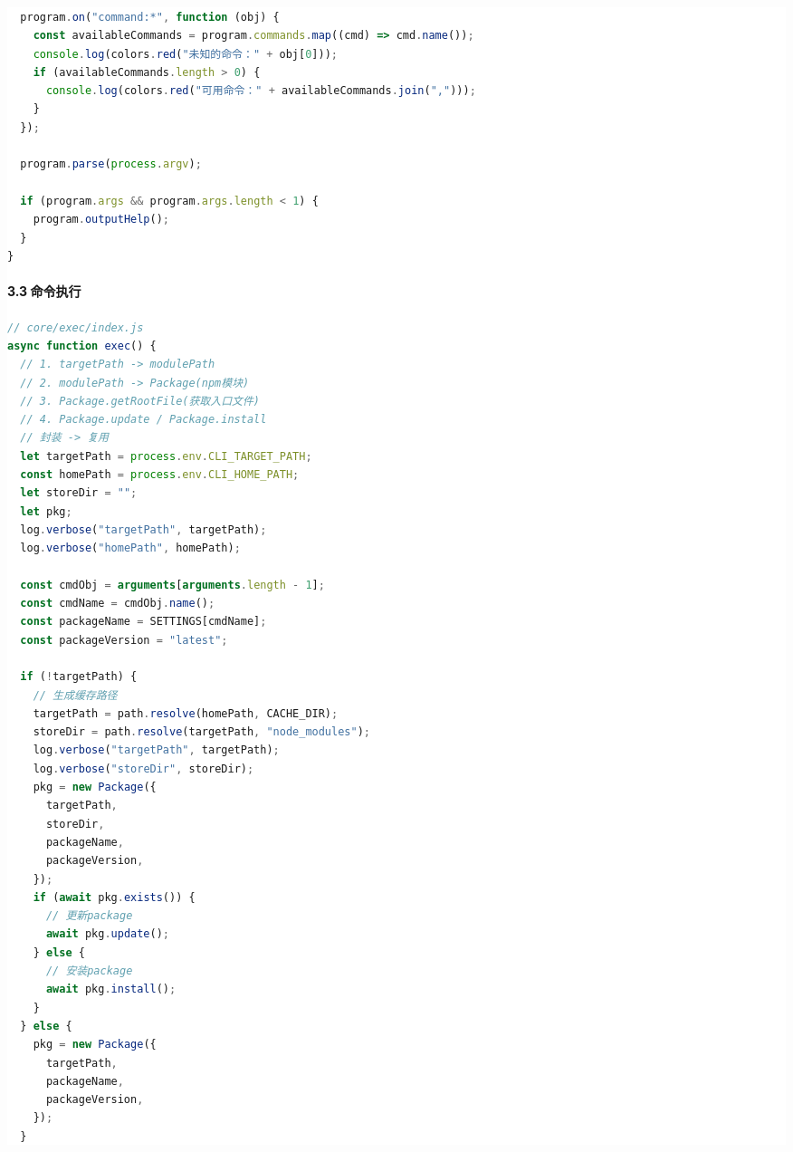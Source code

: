 ```js
  program.on("command:*", function (obj) {
    const availableCommands = program.commands.map((cmd) => cmd.name());
    console.log(colors.red("未知的命令：" + obj[0]));
    if (availableCommands.length > 0) {
      console.log(colors.red("可用命令：" + availableCommands.join(",")));
    }
  });

  program.parse(process.argv);

  if (program.args && program.args.length < 1) {
    program.outputHelp();
  }
}
```

#### 3.3 命令执行

```js
// core/exec/index.js
async function exec() {
  // 1. targetPath -> modulePath
  // 2. modulePath -> Package(npm模块)
  // 3. Package.getRootFile(获取入口文件)
  // 4. Package.update / Package.install
  // 封装 -> 复用
  let targetPath = process.env.CLI_TARGET_PATH;
  const homePath = process.env.CLI_HOME_PATH;
  let storeDir = "";
  let pkg;
  log.verbose("targetPath", targetPath);
  log.verbose("homePath", homePath);

  const cmdObj = arguments[arguments.length - 1];
  const cmdName = cmdObj.name();
  const packageName = SETTINGS[cmdName];
  const packageVersion = "latest";

  if (!targetPath) {
    // 生成缓存路径
    targetPath = path.resolve(homePath, CACHE_DIR);
    storeDir = path.resolve(targetPath, "node_modules");
    log.verbose("targetPath", targetPath);
    log.verbose("storeDir", storeDir);
    pkg = new Package({
      targetPath,
      storeDir,
      packageName,
      packageVersion,
    });
    if (await pkg.exists()) {
      // 更新package
      await pkg.update();
    } else {
      // 安装package
      await pkg.install();
    }
  } else {
    pkg = new Package({
      targetPath,
      packageName,
      packageVersion,
    });
  }
```